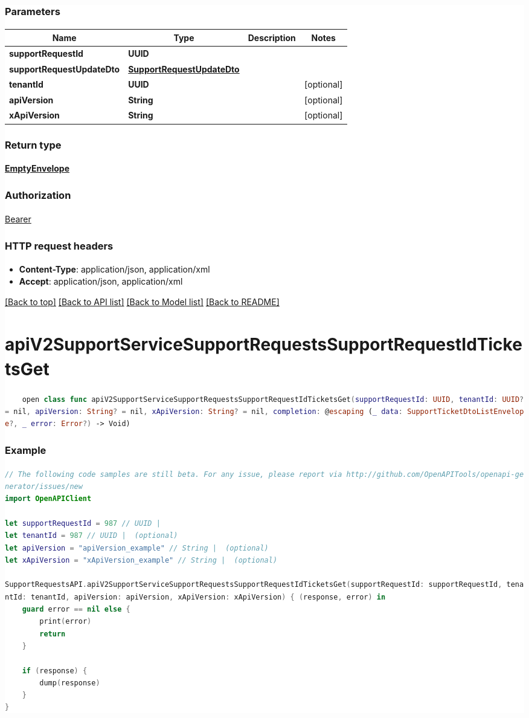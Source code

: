 ### Parameters

Name | Type | Description  | Notes
------------- | ------------- | ------------- | -------------
 **supportRequestId** | **UUID** |  | 
 **supportRequestUpdateDto** | [**SupportRequestUpdateDto**](SupportRequestUpdateDto.md) |  | 
 **tenantId** | **UUID** |  | [optional] 
 **apiVersion** | **String** |  | [optional] 
 **xApiVersion** | **String** |  | [optional] 

### Return type

[**EmptyEnvelope**](EmptyEnvelope.md)

### Authorization

[Bearer](../README.md#Bearer)

### HTTP request headers

 - **Content-Type**: application/json, application/xml
 - **Accept**: application/json, application/xml

[[Back to top]](#) [[Back to API list]](../README.md#documentation-for-api-endpoints) [[Back to Model list]](../README.md#documentation-for-models) [[Back to README]](../README.md)

# **apiV2SupportServiceSupportRequestsSupportRequestIdTicketsGet**
```swift
    open class func apiV2SupportServiceSupportRequestsSupportRequestIdTicketsGet(supportRequestId: UUID, tenantId: UUID? = nil, apiVersion: String? = nil, xApiVersion: String? = nil, completion: @escaping (_ data: SupportTicketDtoListEnvelope?, _ error: Error?) -> Void)
```



### Example
```swift
// The following code samples are still beta. For any issue, please report via http://github.com/OpenAPITools/openapi-generator/issues/new
import OpenAPIClient

let supportRequestId = 987 // UUID | 
let tenantId = 987 // UUID |  (optional)
let apiVersion = "apiVersion_example" // String |  (optional)
let xApiVersion = "xApiVersion_example" // String |  (optional)

SupportRequestsAPI.apiV2SupportServiceSupportRequestsSupportRequestIdTicketsGet(supportRequestId: supportRequestId, tenantId: tenantId, apiVersion: apiVersion, xApiVersion: xApiVersion) { (response, error) in
    guard error == nil else {
        print(error)
        return
    }

    if (response) {
        dump(response)
    }
}
```
